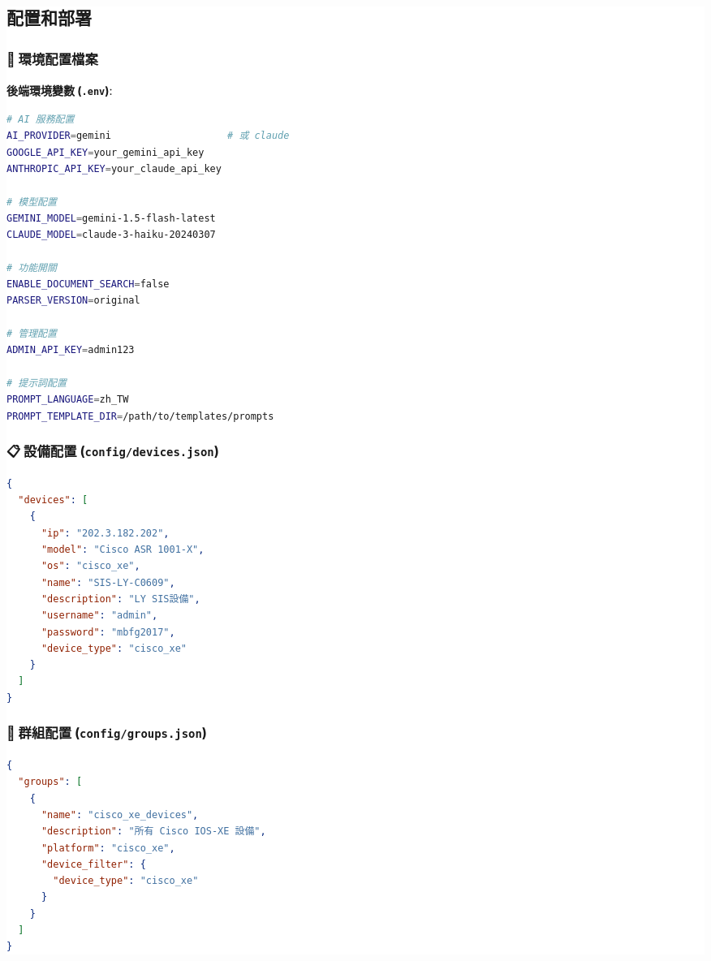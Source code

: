 
## 配置和部署

### 🔧 環境配置檔案

**後端環境變數 (`.env`)**:
```bash
# AI 服務配置
AI_PROVIDER=gemini                    # 或 claude
GOOGLE_API_KEY=your_gemini_api_key
ANTHROPIC_API_KEY=your_claude_api_key

# 模型配置
GEMINI_MODEL=gemini-1.5-flash-latest
CLAUDE_MODEL=claude-3-haiku-20240307

# 功能開關
ENABLE_DOCUMENT_SEARCH=false
PARSER_VERSION=original

# 管理配置
ADMIN_API_KEY=admin123

# 提示詞配置
PROMPT_LANGUAGE=zh_TW
PROMPT_TEMPLATE_DIR=/path/to/templates/prompts
```

### 📋 設備配置 (`config/devices.json`)

```json
{
  "devices": [
    {
      "ip": "202.3.182.202",
      "model": "Cisco ASR 1001-X",
      "os": "cisco_xe",
      "name": "SIS-LY-C0609",
      "description": "LY SIS設備",
      "username": "admin",
      "password": "mbfg2017",
      "device_type": "cisco_xe"
    }
  ]
}
```

### 👥 群組配置 (`config/groups.json`)

```json
{
  "groups": [
    {
      "name": "cisco_xe_devices",
      "description": "所有 Cisco IOS-XE 設備",
      "platform": "cisco_xe",
      "device_filter": {
        "device_type": "cisco_xe"
      }
    }
  ]
}
```
